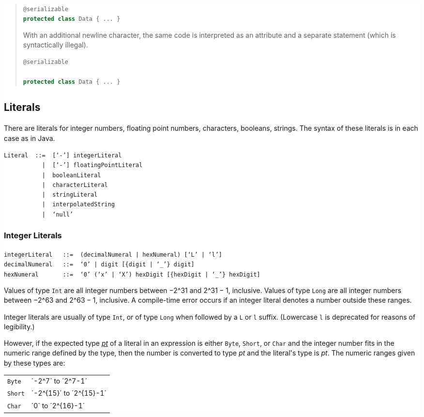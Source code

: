 

> ```scala
> @serializable
> protected class Data { ... }
> ```
>
> With an additional newline character, the same code is interpreted as an attribute and a separate statement (which is syntactically illegal).
>
> ```scala
> @serializable
>
> protected class Data { ... }
> ```

## Literals

There are literals for integer numbers, floating point numbers, characters, booleans, strings.
The syntax of these literals is in each case as in Java.



```ebnf
Literal  ::=  [‘-’] integerLiteral
           |  [‘-’] floatingPointLiteral
           |  booleanLiteral
           |  characterLiteral
           |  stringLiteral
           |  interpolatedString
           |  ‘null’
```

### Integer Literals

```ebnf
integerLiteral   ::=  (decimalNumeral | hexNumeral) [‘L’ | ‘l’]
decimalNumeral   ::=  ‘0’ | digit [{digit | ‘_’} digit]
hexNumeral       ::=  ‘0’ (‘x’ | ‘X’) hexDigit [{hexDigit | ‘_’} hexDigit]
```

Values of type `Int` are all integer numbers between $-2\^{31}$ and $2\^{31}-1$, inclusive.
Values of type `Long` are all integer numbers between $-2\^{63}$ and
$2\^{63}-1$, inclusive.
A compile-time error occurs if an integer literal denotes a number outside these ranges.

Integer literals are usually of type `Int`, or of type `Long` when followed by a `L` or `l` suffix.
(Lowercase `l` is deprecated for reasons of legibility.)

However, if the expected type [_pt_](06-expressions.html#expression-typing) of a literal in an expression is either `Byte`, `Short`, or `Char` and the integer number fits in the numeric range defined by the type, then the number is converted to type _pt_ and the literal's type is _pt_.
The numeric ranges given by these types are:

|                |                          |
|----------------|--------------------------|
|`Byte`          | ´-2\^7´ to ´2\^7-1´      |
|`Short`         | ´-2\^{15}´ to ´2\^{15}-1´|
|`Char`          | ´0´ to ´2\^{16}-1´       |
